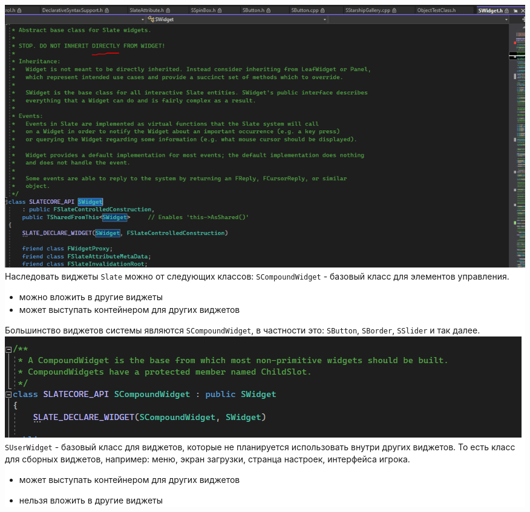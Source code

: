 ![aa4f077548c1d02ba6274aa78a90d70d.png](../images/aa4f077548c1d02ba6274aa78a90d70d.png)
Наследовать виджеты `Slate` можно от следующих классов:
`SCompoundWidget` - базовый класс для элементов управления.

+ можно вложить в другие виджеты
+ может выступать контейнером для других виджетов

Большинство виджетов системы являются `SCompoundWidget`, в частности это: `SButton`, `SBorder`, `SSlider` и так далее.
![1cb708c79362a34751c35d96c823e9f4.png](../images/1cb708c79362a34751c35d96c823e9f4.png)
`SUserWidget` - базовый класс для виджетов, которые не планируется использовать внутри других виджетов. То есть класс для сборных виджетов, например: меню, экран загрузки, странца настроек, интерфейса игрока.

+ может выступать контейнером для других виджетов
- нельзя вложить в другие виджеты